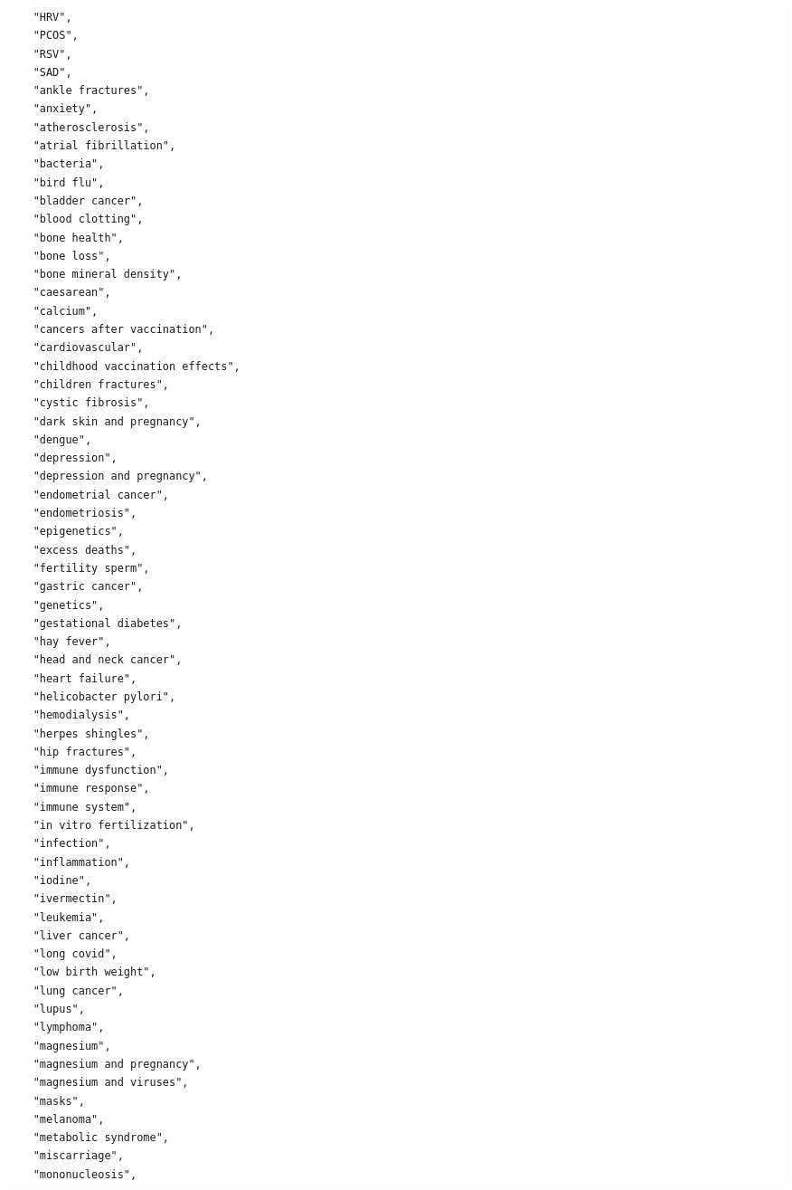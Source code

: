        "HRV",
        "PCOS",
        "RSV",
        "SAD",
        "ankle fractures",
        "anxiety",
        "atherosclerosis",
        "atrial fibrillation",
        "bacteria",
        "bird flu",
        "bladder cancer",
        "blood clotting",
        "bone health",
        "bone loss",
        "bone mineral density",
        "caesarean",
        "calcium",
        "cancers after vaccination",
        "cardiovascular",
        "childhood vaccination effects",
        "children fractures",
        "cystic fibrosis",
        "dark skin and pregnancy",
        "dengue",
        "depression",
        "depression and pregnancy",
        "endometrial cancer",
        "endometriosis",
        "epigenetics",
        "excess deaths",
        "fertility sperm",
        "gastric cancer",
        "genetics",
        "gestational diabetes",
        "hay fever",
        "head and neck cancer",
        "heart failure",
        "helicobacter pylori",
        "hemodialysis",
        "herpes shingles",
        "hip fractures",
        "immune dysfunction",
        "immune response",
        "immune system",
        "in vitro fertilization",
        "infection",
        "inflammation",
        "iodine",
        "ivermectin",
        "leukemia",
        "liver cancer",
        "long covid",
        "low birth weight",
        "lung cancer",
        "lupus",
        "lymphoma",
        "magnesium",
        "magnesium and pregnancy",
        "magnesium and viruses",
        "masks",
        "melanoma",
        "metabolic syndrome",
        "miscarriage",
        "mononucleosis",